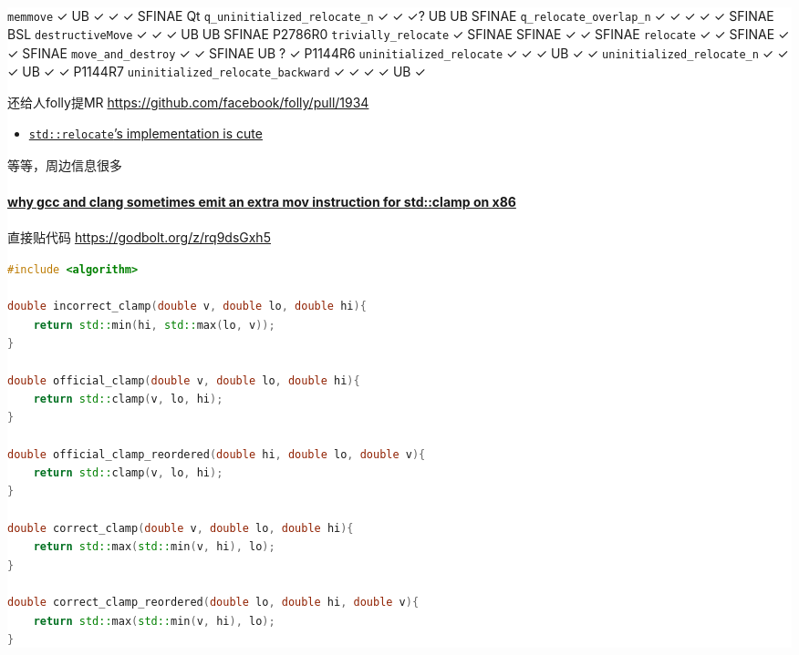 <tr>                              <td><code>memmove</code></td>                         <td>✓</td> <td>UB</td>     <td>✓</td>      <td>✓</td>  <td>✓</td>  <td>SFINAE</td> </tr>
<tr><td rowspan="2">Qt</td>       <td><code>q_uninitialized_relocate_n</code></td>      <td>✓</td> <td>✓</td>      <td>✓?</td>     <td>UB</td> <td>UB</td> <td>SFINAE</td> </tr>
<tr>                              <td><code>q_relocate_overlap_n</code></td>            <td>✓</td> <td>✓</td>      <td>✓</td>      <td>✓</td>  <td>✓</td>  <td>SFINAE</td> </tr>
<tr><td rowspan="1">BSL</td>      <td><code>destructiveMove</code></td>                 <td>✓</td> <td>✓</td>      <td>✓</td>      <td>UB</td> <td>UB</td> <td>SFINAE</td> </tr>
<tr><td rowspan="3">P2786R0</td>  <td><code>trivially_relocate</code></td>              <td>✓</td> <td>SFINAE</td> <td>SFINAE</td> <td>✓</td>  <td>✓</td>  <td>SFINAE</td> </tr>
<tr>                              <td><code>relocate</code></td>                        <td>✓</td> <td>✓</td>      <td>SFINAE</td> <td>✓</td>  <td>✓</td>  <td>SFINAE</td> </tr>
<tr>                              <td><code>move_and_destroy</code></td>                <td>✓</td> <td>✓</td>      <td>SFINAE</td> <td>UB</td> <td>?</td>  <td>✓</td>      </tr>
<tr><td rowspan="2">P1144R6</td>  <td><code>uninitialized_relocate</code></td>          <td>✓</td> <td>✓</td>      <td>✓</td>      <td>UB</td> <td>✓</td>  <td>✓</td>      </tr>
<tr>                              <td><code>uninitialized_relocate_n</code></td>        <td>✓</td> <td>✓</td>      <td>✓</td>      <td>UB</td> <td>✓</td>  <td>✓</td>      </tr>
<tr><td rowspan="1">P1144R7</td>  <td><code>uninitialized_relocate_backward</code></td> <td>✓</td> <td>✓</td>      <td>✓</td>      <td>✓</td>  <td>UB</td> <td>✓</td>      </tr>
</table>


还给人folly提MR https://github.com/facebook/folly/pull/1934

- [`std::relocate`’s implementation is cute](https://quuxplusone.github.io/blog/2022/05/18/std-relocate/)

等等，周边信息很多


#### [why gcc and clang sometimes emit an extra mov instruction for std::clamp on x86 ](https://1f6042.blogspot.com/2024/01/stdclamp-still-generates-less-efficient.html)

直接贴代码  https://godbolt.org/z/rq9dsGxh5

```c++
#include <algorithm>

double incorrect_clamp(double v, double lo, double hi){
    return std::min(hi, std::max(lo, v));
}

double official_clamp(double v, double lo, double hi){ 
    return std::clamp(v, lo, hi); 
}

double official_clamp_reordered(double hi, double lo, double v){ 
    return std::clamp(v, lo, hi); 
}

double correct_clamp(double v, double lo, double hi){
    return std::max(std::min(v, hi), lo);
}

double correct_clamp_reordered(double lo, double hi, double v){
    return std::max(std::min(v, hi), lo);
}
```
